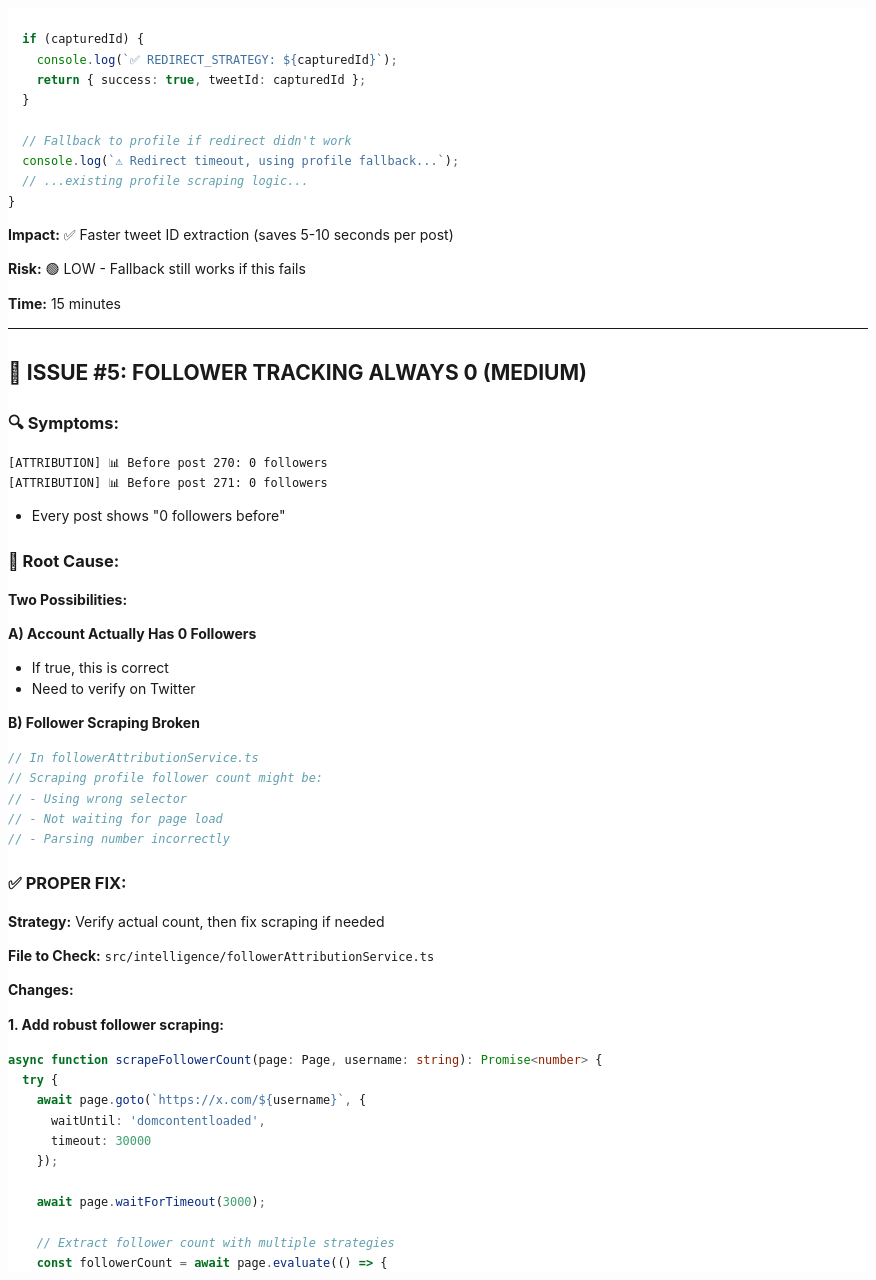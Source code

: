 ```typescript
  
  if (capturedId) {
    console.log(`✅ REDIRECT_STRATEGY: ${capturedId}`);
    return { success: true, tweetId: capturedId };
  }
  
  // Fallback to profile if redirect didn't work
  console.log(`⚠️ Redirect timeout, using profile fallback...`);
  // ...existing profile scraping logic...
}
```

**Impact:** ✅ Faster tweet ID extraction (saves 5-10 seconds per post)

**Risk:** 🟢 LOW - Fallback still works if this fails

**Time:** 15 minutes

---

## 🚨 ISSUE #5: FOLLOWER TRACKING ALWAYS 0 (MEDIUM)

### 🔍 Symptoms:
```
[ATTRIBUTION] 📊 Before post 270: 0 followers
[ATTRIBUTION] 📊 Before post 271: 0 followers
```
- Every post shows "0 followers before"

### 🎯 Root Cause:

**Two Possibilities:**

**A) Account Actually Has 0 Followers**
- If true, this is correct
- Need to verify on Twitter

**B) Follower Scraping Broken**
```typescript
// In followerAttributionService.ts
// Scraping profile follower count might be:
// - Using wrong selector
// - Not waiting for page load
// - Parsing number incorrectly
```

### ✅ PROPER FIX:

**Strategy:** Verify actual count, then fix scraping if needed

**File to Check:** `src/intelligence/followerAttributionService.ts`

**Changes:**

**1. Add robust follower scraping:**
```typescript
async function scrapeFollowerCount(page: Page, username: string): Promise<number> {
  try {
    await page.goto(`https://x.com/${username}`, {
      waitUntil: 'domcontentloaded',
      timeout: 30000
    });
    
    await page.waitForTimeout(3000);
    
    // Extract follower count with multiple strategies
    const followerCount = await page.evaluate(() => {
```